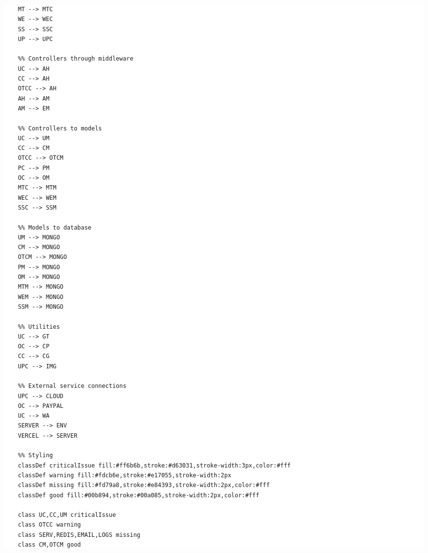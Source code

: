 ```mermaid
    MT --> MTC
    WE --> WEC
    SS --> SSC
    UP --> UPC

    %% Controllers through middleware
    UC --> AH
    CC --> AH
    OTCC --> AH
    AH --> AM
    AM --> EM

    %% Controllers to models
    UC --> UM
    CC --> CM
    OTCC --> OTCM
    PC --> PM
    OC --> OM
    MTC --> MTM
    WEC --> WEM
    SSC --> SSM

    %% Models to database
    UM --> MONGO
    CM --> MONGO
    OTCM --> MONGO
    PM --> MONGO
    OM --> MONGO
    MTM --> MONGO
    WEM --> MONGO
    SSM --> MONGO

    %% Utilities
    UC --> GT
    OC --> CP
    CC --> CG
    UPC --> IMG

    %% External service connections
    UPC --> CLOUD
    OC --> PAYPAL
    UC --> WA
    SERVER --> ENV
    VERCEL --> SERVER

    %% Styling
    classDef criticalIssue fill:#ff6b6b,stroke:#d63031,stroke-width:3px,color:#fff
    classDef warning fill:#fdcb6e,stroke:#e17055,stroke-width:2px
    classDef missing fill:#fd79a8,stroke:#e84393,stroke-width:2px,color:#fff
    classDef good fill:#00b894,stroke:#00a085,stroke-width:2px,color:#fff

    class UC,CC,UM criticalIssue
    class OTCC warning
    class SERV,REDIS,EMAIL,LOGS missing
    class CM,OTCM good
```
